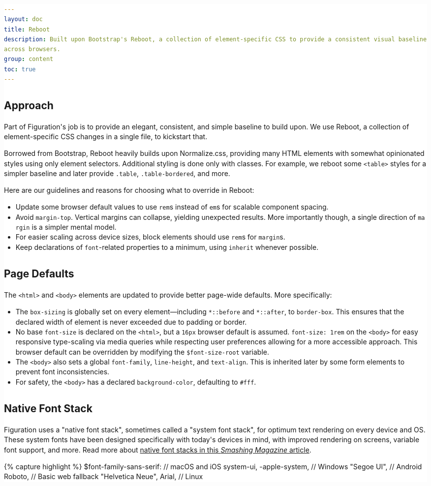 ```yaml
---
layout: doc
title: Reboot
description: Built upon Bootstrap's Reboot, a collection of element-specific CSS to provide a consistent visual baseline across browsers.
group: content
toc: true
---
```


## Approach

Part of Figuration's job is to provide an elegant, consistent, and simple baseline to build upon. We use Reboot, a collection of element-specific CSS changes in a single file, to kickstart that.

Borrowed from Bootstrap, Reboot heavily builds upon Normalize.css, providing many HTML elements with somewhat opinionated styles using only element selectors. Additional styling is done only with classes. For example, we reboot some `<table>` styles for a simpler baseline and later provide `.table`, `.table-bordered`, and more.

Here are our guidelines and reasons for choosing what to override in Reboot:

- Update some browser default values to use `rem`s instead of `em`s for scalable component spacing.
- Avoid `margin-top`. Vertical margins can collapse, yielding unexpected results. More importantly though, a single direction of `margin` is a simpler mental model.
- For easier scaling across device sizes, block elements should use `rem`s for `margin`s.
- Keep declarations of `font`-related properties to a minimum, using `inherit` whenever possible.

## Page Defaults

The `<html>` and `<body>` elements are updated to provide better page-wide defaults. More specifically:

- The `box-sizing` is globally set on every element—including `*::before` and `*::after`, to `border-box`. This ensures that the declared width of element is never exceeded due to padding or border.
- No base `font-size` is declared on the `<html>`, but a `16px` browser default is assumed. `font-size: 1rem` on the `<body>` for easy responsive type-scaling via media queries while respecting user preferences allowing for a more accessible approach. This browser default can be overridden by modifying the `$font-size-root` variable.
- The `<body>` also sets a global `font-family`, `line-height`, and `text-align`. This is inherited later by some form elements to prevent font inconsistencies.
- For safety, the `<body>` has a declared `background-color`, defaulting to `#fff`.

## Native Font Stack

Figuration uses a "native font stack", sometimes called a "system font stack", for optimum text rendering on every device and OS. These system fonts have been designed specifically with today's devices in mind, with improved rendering on screens, variable font support, and more. Read more about [native font stacks in this *Smashing Magazine* article](https://www.smashingmagazine.com/2015/11/using-system-ui-fonts-practical-guide/).

{% capture highlight %}
$font-family-sans-serif:
    // macOS and iOS
    system-ui,
    -apple-system,
    // Windows
    "Segoe UI",
    // Android
    Roboto,
    // Basic web fallback
    "Helvetica Neue",
    Arial,
    // Linux